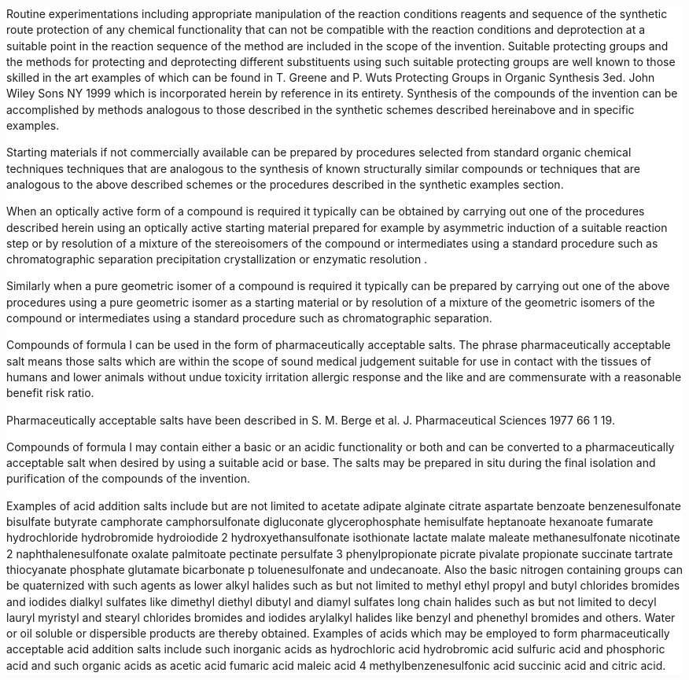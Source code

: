Routine experimentations including appropriate manipulation of the reaction conditions reagents and sequence of the synthetic route protection of any chemical functionality that can not be compatible with the reaction conditions and deprotection at a suitable point in the reaction sequence of the method are included in the scope of the invention. Suitable protecting groups and the methods for protecting and deprotecting different substituents using such suitable protecting groups are well known to those skilled in the art examples of which can be found in T. Greene and P. Wuts Protecting Groups in Organic Synthesis 3ed. John Wiley Sons NY 1999 which is incorporated herein by reference in its entirety. Synthesis of the compounds of the invention can be accomplished by methods analogous to those described in the synthetic schemes described hereinabove and in specific examples.

Starting materials if not commercially available can be prepared by procedures selected from standard organic chemical techniques techniques that are analogous to the synthesis of known structurally similar compounds or techniques that are analogous to the above described schemes or the procedures described in the synthetic examples section.

When an optically active form of a compound is required it typically can be obtained by carrying out one of the procedures described herein using an optically active starting material prepared for example by asymmetric induction of a suitable reaction step or by resolution of a mixture of the stereoisomers of the compound or intermediates using a standard procedure such as chromatographic separation precipitation crystallization or enzymatic resolution .

Similarly when a pure geometric isomer of a compound is required it typically can be prepared by carrying out one of the above procedures using a pure geometric isomer as a starting material or by resolution of a mixture of the geometric isomers of the compound or intermediates using a standard procedure such as chromatographic separation.

Compounds of formula I can be used in the form of pharmaceutically acceptable salts. The phrase pharmaceutically acceptable salt means those salts which are within the scope of sound medical judgement suitable for use in contact with the tissues of humans and lower animals without undue toxicity irritation allergic response and the like and are commensurate with a reasonable benefit risk ratio.

Pharmaceutically acceptable salts have been described in S. M. Berge et al. J. Pharmaceutical Sciences 1977 66 1 19.

Compounds of formula I may contain either a basic or an acidic functionality or both and can be converted to a pharmaceutically acceptable salt when desired by using a suitable acid or base. The salts may be prepared in situ during the final isolation and purification of the compounds of the invention.

Examples of acid addition salts include but are not limited to acetate adipate alginate citrate aspartate benzoate benzenesulfonate bisulfate butyrate camphorate camphorsulfonate digluconate glycerophosphate hemisulfate heptanoate hexanoate fumarate hydrochloride hydrobromide hydroiodide 2 hydroxyethansulfonate isothionate lactate malate maleate methanesulfonate nicotinate 2 naphthalenesulfonate oxalate palmitoate pectinate persulfate 3 phenylpropionate picrate pivalate propionate succinate tartrate thiocyanate phosphate glutamate bicarbonate p toluenesulfonate and undecanoate. Also the basic nitrogen containing groups can be quaternized with such agents as lower alkyl halides such as but not limited to methyl ethyl propyl and butyl chlorides bromides and iodides dialkyl sulfates like dimethyl diethyl dibutyl and diamyl sulfates long chain halides such as but not limited to decyl lauryl myristyl and stearyl chlorides bromides and iodides arylalkyl halides like benzyl and phenethyl bromides and others. Water or oil soluble or dispersible products are thereby obtained. Examples of acids which may be employed to form pharmaceutically acceptable acid addition salts include such inorganic acids as hydrochloric acid hydrobromic acid sulfuric acid and phosphoric acid and such organic acids as acetic acid fumaric acid maleic acid 4 methylbenzenesulfonic acid succinic acid and citric acid.
